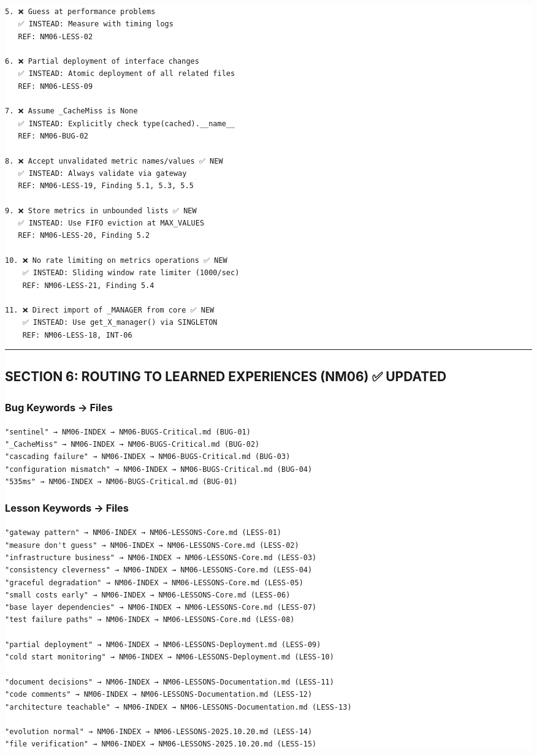 ```
5. ❌ Guess at performance problems
   ✅ INSTEAD: Measure with timing logs
   REF: NM06-LESS-02

6. ❌ Partial deployment of interface changes
   ✅ INSTEAD: Atomic deployment of all related files
   REF: NM06-LESS-09

7. ❌ Assume _CacheMiss is None
   ✅ INSTEAD: Explicitly check type(cached).__name__
   REF: NM06-BUG-02

8. ❌ Accept unvalidated metric names/values ✅ NEW
   ✅ INSTEAD: Always validate via gateway
   REF: NM06-LESS-19, Finding 5.1, 5.3, 5.5

9. ❌ Store metrics in unbounded lists ✅ NEW
   ✅ INSTEAD: Use FIFO eviction at MAX_VALUES
   REF: NM06-LESS-20, Finding 5.2

10. ❌ No rate limiting on metrics operations ✅ NEW
    ✅ INSTEAD: Sliding window rate limiter (1000/sec)
    REF: NM06-LESS-21, Finding 5.4

11. ❌ Direct import of _MANAGER from core ✅ NEW
    ✅ INSTEAD: Use get_X_manager() via SINGLETON
    REF: NM06-LESS-18, INT-06
```

---

## SECTION 6: ROUTING TO LEARNED EXPERIENCES (NM06) ✅ UPDATED

### Bug Keywords → Files
```
"sentinel" → NM06-INDEX → NM06-BUGS-Critical.md (BUG-01)
"_CacheMiss" → NM06-INDEX → NM06-BUGS-Critical.md (BUG-02)
"cascading failure" → NM06-INDEX → NM06-BUGS-Critical.md (BUG-03)
"configuration mismatch" → NM06-INDEX → NM06-BUGS-Critical.md (BUG-04)
"535ms" → NM06-INDEX → NM06-BUGS-Critical.md (BUG-01)
```

### Lesson Keywords → Files
```
"gateway pattern" → NM06-INDEX → NM06-LESSONS-Core.md (LESS-01)
"measure don't guess" → NM06-INDEX → NM06-LESSONS-Core.md (LESS-02)
"infrastructure business" → NM06-INDEX → NM06-LESSONS-Core.md (LESS-03)
"consistency cleverness" → NM06-INDEX → NM06-LESSONS-Core.md (LESS-04)
"graceful degradation" → NM06-INDEX → NM06-LESSONS-Core.md (LESS-05)
"small costs early" → NM06-INDEX → NM06-LESSONS-Core.md (LESS-06)
"base layer dependencies" → NM06-INDEX → NM06-LESSONS-Core.md (LESS-07)
"test failure paths" → NM06-INDEX → NM06-LESSONS-Core.md (LESS-08)

"partial deployment" → NM06-INDEX → NM06-LESSONS-Deployment.md (LESS-09)
"cold start monitoring" → NM06-INDEX → NM06-LESSONS-Deployment.md (LESS-10)

"document decisions" → NM06-INDEX → NM06-LESSONS-Documentation.md (LESS-11)
"code comments" → NM06-INDEX → NM06-LESSONS-Documentation.md (LESS-12)
"architecture teachable" → NM06-INDEX → NM06-LESSONS-Documentation.md (LESS-13)

"evolution normal" → NM06-INDEX → NM06-LESSONS-2025.10.20.md (LESS-14)
"file verification" → NM06-INDEX → NM06-LESSONS-2025.10.20.md (LESS-15)
```